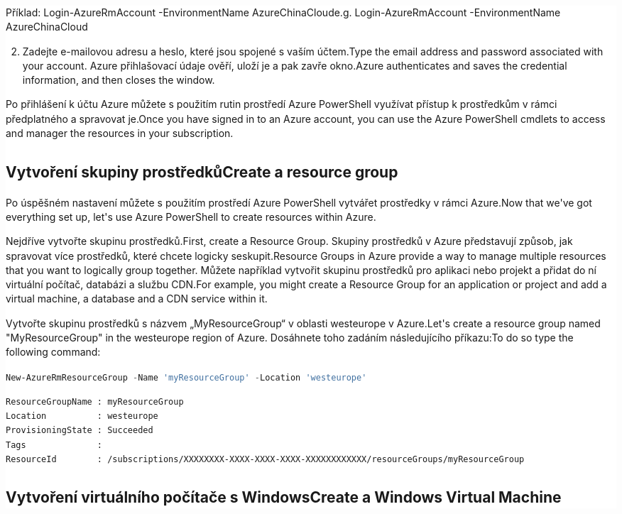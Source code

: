    <span data-ttu-id="ba602-125">Příklad: Login-AzureRmAccount -EnvironmentName AzureChinaCloud</span><span class="sxs-lookup"><span data-stu-id="ba602-125">e.g. Login-AzureRmAccount -EnvironmentName AzureChinaCloud</span></span>

2. <span data-ttu-id="ba602-126">Zadejte e-mailovou adresu a heslo, které jsou spojené s vaším účtem.</span><span class="sxs-lookup"><span data-stu-id="ba602-126">Type the email address and password associated with your account.</span></span> <span data-ttu-id="ba602-127">Azure přihlašovací údaje ověří, uloží je a pak zavře okno.</span><span class="sxs-lookup"><span data-stu-id="ba602-127">Azure authenticates and saves the credential information, and then closes the window.</span></span>

<span data-ttu-id="ba602-128">Po přihlášení k účtu Azure můžete s použitím rutin prostředí Azure PowerShell využívat přístup k prostředkům v rámci předplatného a spravovat je.</span><span class="sxs-lookup"><span data-stu-id="ba602-128">Once you have signed in to an Azure account, you can use the Azure PowerShell cmdlets to access and manager the resources in your subscription.</span></span>

## <a name="create-a-resource-group"></a><span data-ttu-id="ba602-129">Vytvoření skupiny prostředků</span><span class="sxs-lookup"><span data-stu-id="ba602-129">Create a resource group</span></span>

<span data-ttu-id="ba602-130">Po úspěšném nastavení můžete s použitím prostředí Azure PowerShell vytvářet prostředky v rámci Azure.</span><span class="sxs-lookup"><span data-stu-id="ba602-130">Now that we've got everything set up, let's use Azure PowerShell to create resources within Azure.</span></span>

<span data-ttu-id="ba602-131">Nejdříve vytvořte skupinu prostředků.</span><span class="sxs-lookup"><span data-stu-id="ba602-131">First, create a Resource Group.</span></span> <span data-ttu-id="ba602-132">Skupiny prostředků v Azure představují způsob, jak spravovat více prostředků, které chcete logicky seskupit.</span><span class="sxs-lookup"><span data-stu-id="ba602-132">Resource Groups in Azure provide a way to manage multiple resources that you want to logically group together.</span></span> <span data-ttu-id="ba602-133">Můžete například vytvořit skupinu prostředků pro aplikaci nebo projekt a přidat do ní virtuální počítač, databázi a službu CDN.</span><span class="sxs-lookup"><span data-stu-id="ba602-133">For example, you might create a Resource Group for an application or project and add a virtual machine, a database and a CDN service within it.</span></span>

<span data-ttu-id="ba602-134">Vytvořte skupinu prostředků s názvem „MyResourceGroup“ v oblasti westeurope v Azure.</span><span class="sxs-lookup"><span data-stu-id="ba602-134">Let's create a resource group named "MyResourceGroup" in the westeurope region of Azure.</span></span> <span data-ttu-id="ba602-135">Dosáhnete toho zadáním následujícího příkazu:</span><span class="sxs-lookup"><span data-stu-id="ba602-135">To do so type the following command:</span></span>

```powershell
New-AzureRmResourceGroup -Name 'myResourceGroup' -Location 'westeurope'
```

```Output
ResourceGroupName : myResourceGroup
Location          : westeurope
ProvisioningState : Succeeded
Tags              :
ResourceId        : /subscriptions/XXXXXXXX-XXXX-XXXX-XXXX-XXXXXXXXXXXX/resourceGroups/myResourceGroup
```

## <a name="create-a-windows-virtual-machine"></a><span data-ttu-id="ba602-136">Vytvoření virtuálního počítače s Windows</span><span class="sxs-lookup"><span data-stu-id="ba602-136">Create a Windows Virtual Machine</span></span>
